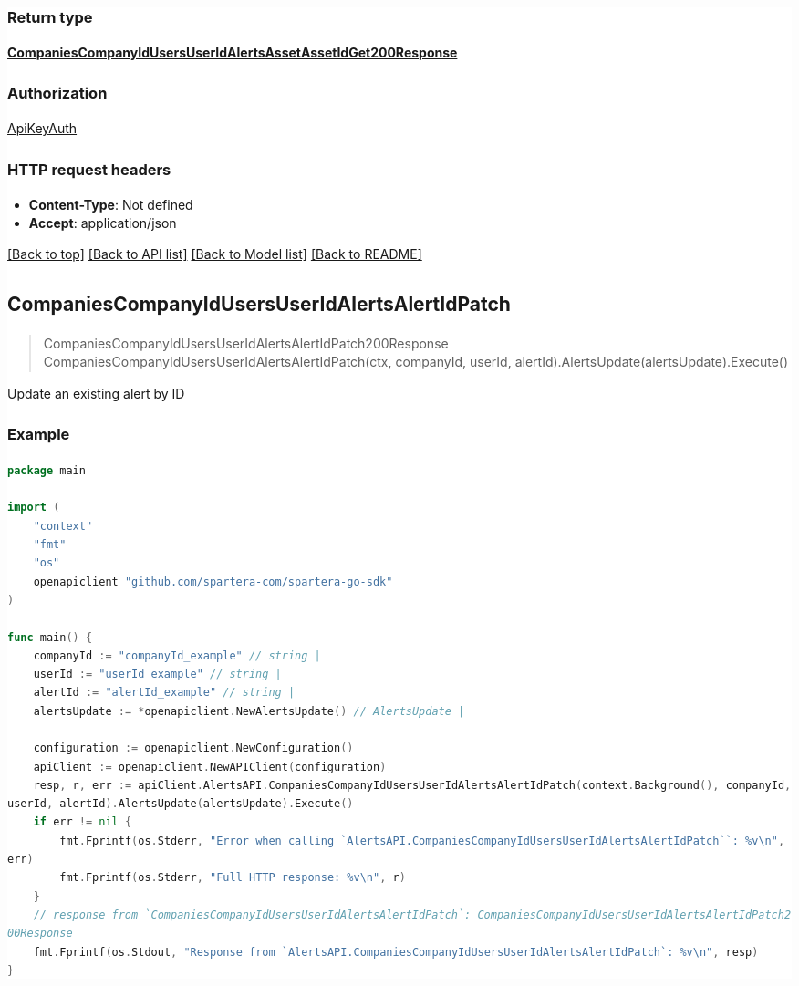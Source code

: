 


### Return type

[**CompaniesCompanyIdUsersUserIdAlertsAssetAssetIdGet200Response**](CompaniesCompanyIdUsersUserIdAlertsAssetAssetIdGet200Response.md)

### Authorization

[ApiKeyAuth](../README.md#ApiKeyAuth)

### HTTP request headers

- **Content-Type**: Not defined
- **Accept**: application/json

[[Back to top]](#) [[Back to API list]](../README.md#documentation-for-api-endpoints)
[[Back to Model list]](../README.md#documentation-for-models)
[[Back to README]](../README.md)


## CompaniesCompanyIdUsersUserIdAlertsAlertIdPatch

> CompaniesCompanyIdUsersUserIdAlertsAlertIdPatch200Response CompaniesCompanyIdUsersUserIdAlertsAlertIdPatch(ctx, companyId, userId, alertId).AlertsUpdate(alertsUpdate).Execute()

Update an existing alert by ID

### Example

```go
package main

import (
	"context"
	"fmt"
	"os"
	openapiclient "github.com/spartera-com/spartera-go-sdk"
)

func main() {
	companyId := "companyId_example" // string | 
	userId := "userId_example" // string | 
	alertId := "alertId_example" // string | 
	alertsUpdate := *openapiclient.NewAlertsUpdate() // AlertsUpdate | 

	configuration := openapiclient.NewConfiguration()
	apiClient := openapiclient.NewAPIClient(configuration)
	resp, r, err := apiClient.AlertsAPI.CompaniesCompanyIdUsersUserIdAlertsAlertIdPatch(context.Background(), companyId, userId, alertId).AlertsUpdate(alertsUpdate).Execute()
	if err != nil {
		fmt.Fprintf(os.Stderr, "Error when calling `AlertsAPI.CompaniesCompanyIdUsersUserIdAlertsAlertIdPatch``: %v\n", err)
		fmt.Fprintf(os.Stderr, "Full HTTP response: %v\n", r)
	}
	// response from `CompaniesCompanyIdUsersUserIdAlertsAlertIdPatch`: CompaniesCompanyIdUsersUserIdAlertsAlertIdPatch200Response
	fmt.Fprintf(os.Stdout, "Response from `AlertsAPI.CompaniesCompanyIdUsersUserIdAlertsAlertIdPatch`: %v\n", resp)
}
```
